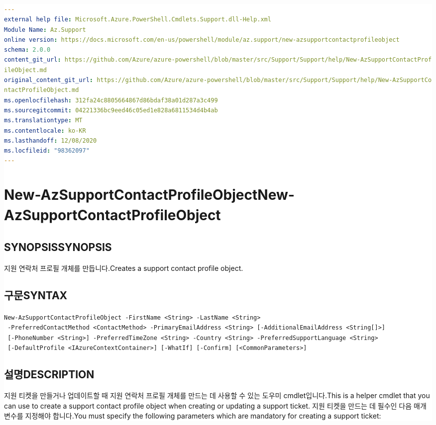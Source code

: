 ```yaml
---
external help file: Microsoft.Azure.PowerShell.Cmdlets.Support.dll-Help.xml
Module Name: Az.Support
online version: https://docs.microsoft.com/en-us/powershell/module/az.support/new-azsupportcontactprofileobject
schema: 2.0.0
content_git_url: https://github.com/Azure/azure-powershell/blob/master/src/Support/Support/help/New-AzSupportContactProfileObject.md
original_content_git_url: https://github.com/Azure/azure-powershell/blob/master/src/Support/Support/help/New-AzSupportContactProfileObject.md
ms.openlocfilehash: 312fa24c8805664867d86bdaf38a01d287a3c499
ms.sourcegitcommit: 04221336bc9eed46c05ed1e828a6811534d4b4ab
ms.translationtype: MT
ms.contentlocale: ko-KR
ms.lasthandoff: 12/08/2020
ms.locfileid: "98362097"
---
```

# <span data-ttu-id="91821-101">New-AzSupportContactProfileObject</span><span class="sxs-lookup"><span data-stu-id="91821-101">New-AzSupportContactProfileObject</span></span>

## <span data-ttu-id="91821-102">SYNOPSIS</span><span class="sxs-lookup"><span data-stu-id="91821-102">SYNOPSIS</span></span>
<span data-ttu-id="91821-103">지원 연락처 프로필 개체를 만듭니다.</span><span class="sxs-lookup"><span data-stu-id="91821-103">Creates a support contact profile object.</span></span>

## <span data-ttu-id="91821-104">구문</span><span class="sxs-lookup"><span data-stu-id="91821-104">SYNTAX</span></span>

```
New-AzSupportContactProfileObject -FirstName <String> -LastName <String>
 -PreferredContactMethod <ContactMethod> -PrimaryEmailAddress <String> [-AdditionalEmailAddress <String[]>]
 [-PhoneNumber <String>] -PreferredTimeZone <String> -Country <String> -PreferredSupportLanguage <String>
 [-DefaultProfile <IAzureContextContainer>] [-WhatIf] [-Confirm] [<CommonParameters>]
```

## <span data-ttu-id="91821-105">설명</span><span class="sxs-lookup"><span data-stu-id="91821-105">DESCRIPTION</span></span>
<span data-ttu-id="91821-106">지원 티켓을 만들거나 업데이트할 때 지원 연락처 프로필 개체를 만드는 데 사용할 수 있는 도우미 cmdlet입니다.</span><span class="sxs-lookup"><span data-stu-id="91821-106">This is a helper cmdlet that you can use to create a support contact profile object when creating or updating a support ticket.</span></span> <span data-ttu-id="91821-107">지원 티켓을 만드는 데 필수인 다음 매개 변수를 지정해야 합니다.</span><span class="sxs-lookup"><span data-stu-id="91821-107">You must specify the following parameters which are mandatory for creating a support ticket:</span></span> 
